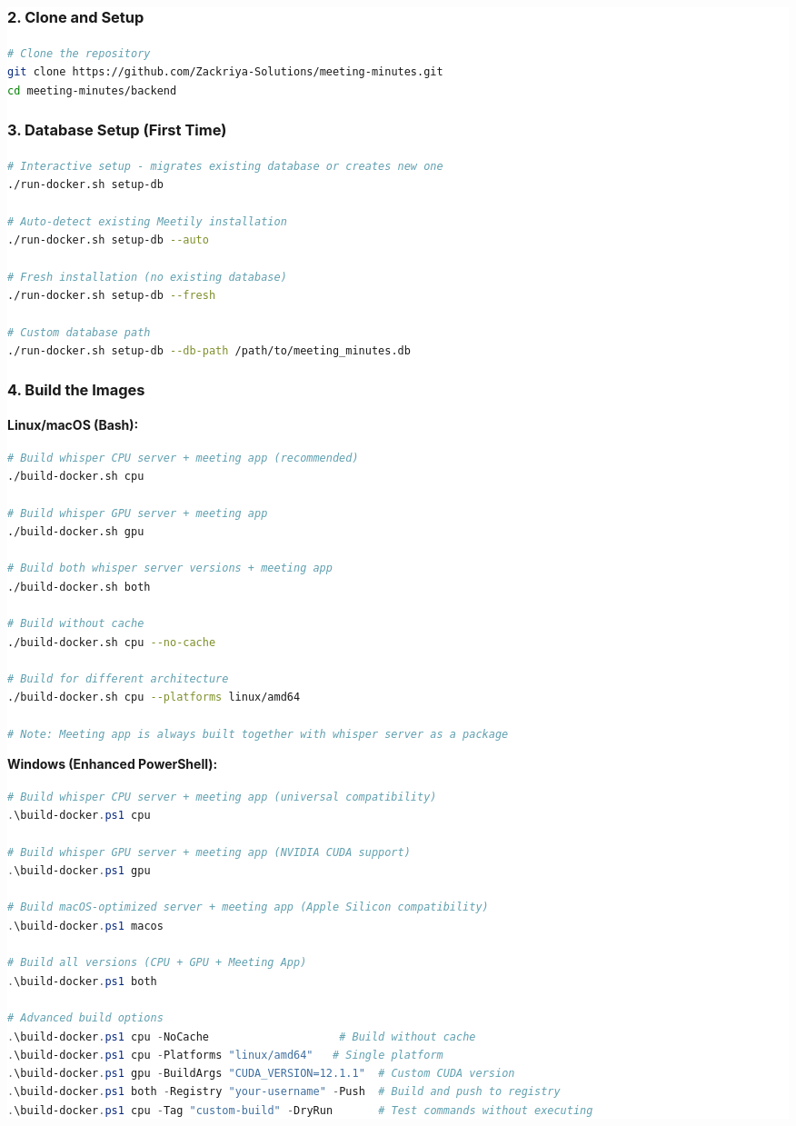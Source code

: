 ### 2. Clone and Setup

```bash
# Clone the repository
git clone https://github.com/Zackriya-Solutions/meeting-minutes.git
cd meeting-minutes/backend
```

### 3. Database Setup (First Time)

```bash
# Interactive setup - migrates existing database or creates new one
./run-docker.sh setup-db

# Auto-detect existing Meetily installation
./run-docker.sh setup-db --auto

# Fresh installation (no existing database)
./run-docker.sh setup-db --fresh

# Custom database path
./run-docker.sh setup-db --db-path /path/to/meeting_minutes.db
```

### 4. Build the Images

**Linux/macOS (Bash):**
```bash
# Build whisper CPU server + meeting app (recommended)
./build-docker.sh cpu

# Build whisper GPU server + meeting app
./build-docker.sh gpu

# Build both whisper server versions + meeting app
./build-docker.sh both

# Build without cache
./build-docker.sh cpu --no-cache

# Build for different architecture
./build-docker.sh cpu --platforms linux/amd64

# Note: Meeting app is always built together with whisper server as a package
```

**Windows (Enhanced PowerShell):**
```powershell
# Build whisper CPU server + meeting app (universal compatibility)
.\build-docker.ps1 cpu

# Build whisper GPU server + meeting app (NVIDIA CUDA support)
.\build-docker.ps1 gpu

# Build macOS-optimized server + meeting app (Apple Silicon compatibility)
.\build-docker.ps1 macos

# Build all versions (CPU + GPU + Meeting App)
.\build-docker.ps1 both

# Advanced build options
.\build-docker.ps1 cpu -NoCache                    # Build without cache
.\build-docker.ps1 cpu -Platforms "linux/amd64"   # Single platform
.\build-docker.ps1 gpu -BuildArgs "CUDA_VERSION=12.1.1"  # Custom CUDA version
.\build-docker.ps1 both -Registry "your-username" -Push  # Build and push to registry
.\build-docker.ps1 cpu -Tag "custom-build" -DryRun       # Test commands without executing
```
